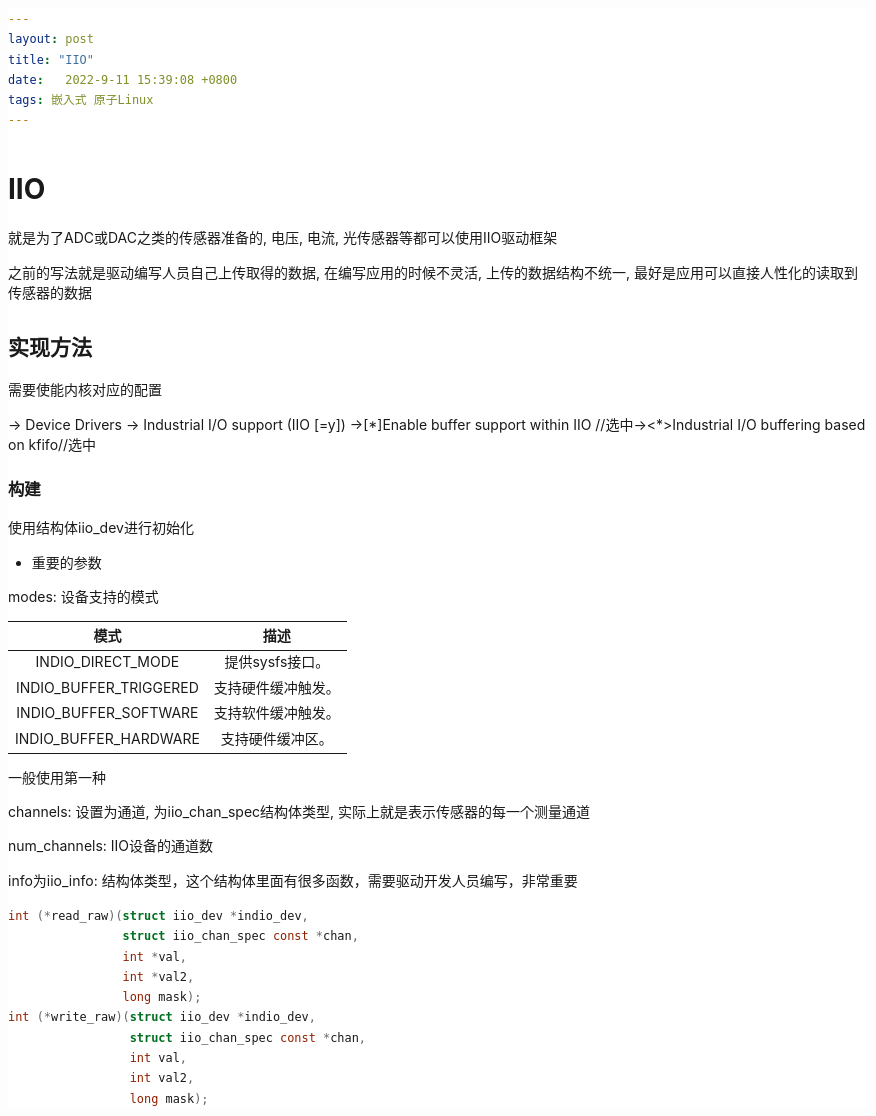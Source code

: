 ```yaml
---
layout: post
title: "IIO"
date:   2022-9-11 15:39:08 +0800
tags: 嵌入式 原子Linux 
---
```


# IIO

就是为了ADC或DAC之类的传感器准备的, 电压, 电流, 光传感器等都可以使用IIO驱动框架

之前的写法就是驱动编写人员自己上传取得的数据, 在编写应用的时候不灵活, 上传的数据结构不统一, 最好是应用可以直接人性化的读取到传感器的数据

## 实现方法

需要使能内核对应的配置

-> Device Drivers   -> Industrial I/O support (IIO [=y]) ->[\*]Enable buffer support within IIO //选中-><\*>Industrial I/O buffering based on kfifo//选中



### 构建

使用结构体iio_dev进行初始化

+   重要的参数

modes: 设备支持的模式

|          模式          |        描述        |
| :--------------------: | :----------------: |
|   INDIO_DIRECT_MODE    |  提供sysfs接口。   |
| INDIO_BUFFER_TRIGGERED | 支持硬件缓冲触发。 |
| INDIO_BUFFER_SOFTWARE  | 支持软件缓冲触发。 |
| INDIO_BUFFER_HARDWARE  |  支持硬件缓冲区。  |

一般使用第一种

channels: 设置为通道, 为iio_chan_spec结构体类型, 实际上就是表示传感器的每一个测量通道

num_channels: IIO设备的通道数

info为iio_info: 结构体类型，这个结构体里面有很多函数，需要驱动开发人员编写，非常重要

```c
int (*read_raw)(struct iio_dev *indio_dev,
                struct iio_chan_spec const *chan,
                int *val,
                int *val2,
                long mask);
int (*write_raw)(struct iio_dev *indio_dev,
                 struct iio_chan_spec const *chan,
                 int val,
                 int val2,
                 long mask);
```
